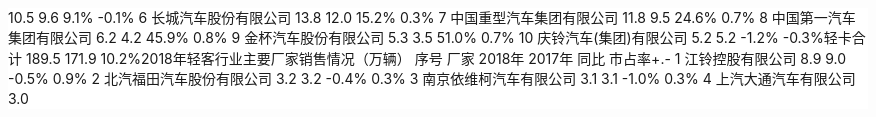 10.5
9.6
9.1%
-0.1%
6
长城汽车股份有限公司
13.8
12.0
15.2%
0.3%
7
中国重型汽车集团有限公司
11.8
9.5
24.6%
0.7%
8
中国第一汽车集团有限公司
6.2
4.2
45.9%
0.8%
9
金杯汽车股份有限公司
5.3
3.5
51.0%
0.7%
10
庆铃汽车(集团)有限公司
5.2
5.2
-1.2%
-0.3%轻卡合计
189.5
171.9
10.2%2018年轻客行业主要厂家销售情况（万辆）
序号
厂家
2018年
2017年
同比
市占率+.-
1
江铃控股有限公司
8.9
9.0
-0.5%
0.9%
2
北汽福田汽车股份有限公司
3.2
3.2
-0.4%
0.3%
3
南京依维柯汽车有限公司
3.1
3.1
-1.0%
0.3%
4
上汽大通汽车有限公司
3.0